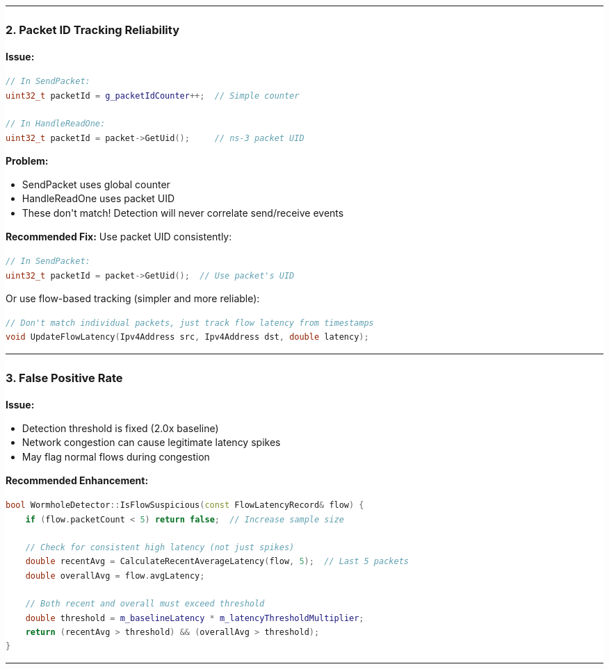 
---

### 2. Packet ID Tracking Reliability

**Issue:**
```cpp
// In SendPacket:
uint32_t packetId = g_packetIdCounter++;  // Simple counter

// In HandleReadOne:
uint32_t packetId = packet->GetUid();     // ns-3 packet UID
```

**Problem:**
- SendPacket uses global counter
- HandleReadOne uses packet UID
- These don't match! Detection will never correlate send/receive events

**Recommended Fix:**
Use packet UID consistently:
```cpp
// In SendPacket:
uint32_t packetId = packet->GetUid();  // Use packet's UID
```

Or use flow-based tracking (simpler and more reliable):
```cpp
// Don't match individual packets, just track flow latency from timestamps
void UpdateFlowLatency(Ipv4Address src, Ipv4Address dst, double latency);
```

---

### 3. False Positive Rate

**Issue:**
- Detection threshold is fixed (2.0x baseline)
- Network congestion can cause legitimate latency spikes
- May flag normal flows during congestion

**Recommended Enhancement:**
```cpp
bool WormholeDetector::IsFlowSuspicious(const FlowLatencyRecord& flow) {
    if (flow.packetCount < 5) return false;  // Increase sample size
    
    // Check for consistent high latency (not just spikes)
    double recentAvg = CalculateRecentAverageLatency(flow, 5);  // Last 5 packets
    double overallAvg = flow.avgLatency;
    
    // Both recent and overall must exceed threshold
    double threshold = m_baselineLatency * m_latencyThresholdMultiplier;
    return (recentAvg > threshold) && (overallAvg > threshold);
}
```

---